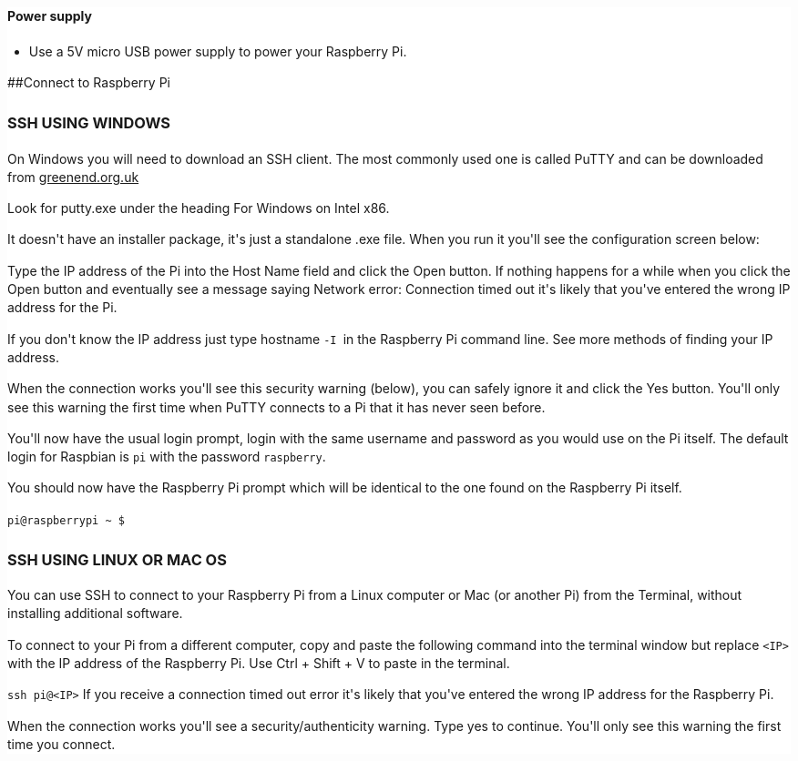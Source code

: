#### Power supply
* Use a 5V micro USB power supply to power your Raspberry Pi.

##Connect to Raspberry Pi
### SSH USING WINDOWS

On Windows you will need to download an SSH client. The most commonly used one is called PuTTY and can be downloaded from [greenend.org.uk](http://greenend.org.uk)

Look for putty.exe under the heading For Windows on Intel x86.

It doesn't have an installer package, it's just a standalone .exe file. When you run it you'll see the configuration screen below:

![alt text](img/raspi1.dms)

Type the IP address of the Pi into the Host Name field and click the Open button. If nothing happens for a while when you click the Open button and eventually see a message saying Network error: Connection timed out it's likely that you've entered the wrong IP address for the Pi.

If you don't know the IP address just type hostname `-I `in the Raspberry Pi command line. See more methods of finding your IP address.

When the connection works you'll see this security warning (below), you can safely ignore it and click the Yes button. You'll only see this warning the first time when PuTTY connects to a Pi that it has never seen before.

![alt text](img/raspi2.dms)

You'll now have the usual login prompt, login with the same username and password as you would use on the Pi itself. The default login for Raspbian is `pi` with the password `raspberry`.

You should now have the Raspberry Pi prompt which will be identical to the one found on the Raspberry Pi itself.

`pi@raspberrypi ~ $`

![alt text](img/raspi3.dms)


### SSH USING LINUX OR MAC OS

You can use SSH to connect to your Raspberry Pi from a Linux computer or Mac (or another Pi) from the Terminal, without installing additional software.

To connect to your Pi from a different computer, copy and paste the following command into the terminal window but replace `<IP>` with the IP address of the Raspberry Pi. Use Ctrl + Shift + V to paste in the terminal.

`ssh pi@<IP>`
If you receive a connection timed out error it's likely that you've entered the wrong IP address for the Raspberry Pi.

When the connection works you'll see a security/authenticity warning. Type yes to continue. You'll only see this warning the first time you connect.

